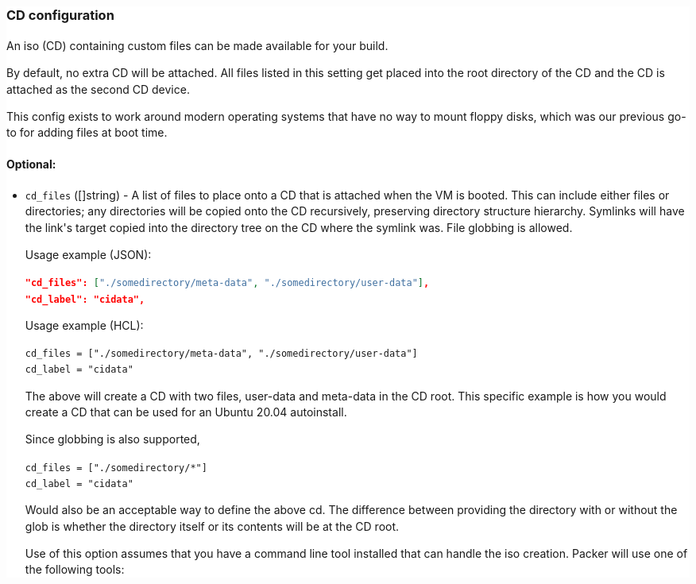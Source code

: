 

### CD configuration



An iso (CD) containing custom files can be made available for your build.

By default, no extra CD will be attached. All files listed in this setting
get placed into the root directory of the CD and the CD is attached as the
second CD device.

This config exists to work around modern operating systems that have no
way to mount floppy disks, which was our previous go-to for adding files at
boot time.




#### Optional:



- `cd_files` ([]string) - A list of files to place onto a CD that is attached when the VM is
  booted. This can include either files or directories; any directories
  will be copied onto the CD recursively, preserving directory structure
  hierarchy. Symlinks will have the link's target copied into the directory
  tree on the CD where the symlink was. File globbing is allowed.
  
  Usage example (JSON):
  
  ```json
  "cd_files": ["./somedirectory/meta-data", "./somedirectory/user-data"],
  "cd_label": "cidata",
  ```
  
  Usage example (HCL):
  
  ```hcl
  cd_files = ["./somedirectory/meta-data", "./somedirectory/user-data"]
  cd_label = "cidata"
  ```
  
  The above will create a CD with two files, user-data and meta-data in the
  CD root. This specific example is how you would create a CD that can be
  used for an Ubuntu 20.04 autoinstall.
  
  Since globbing is also supported,
  
  ```hcl
  cd_files = ["./somedirectory/*"]
  cd_label = "cidata"
  ```
  
  Would also be an acceptable way to define the above cd. The difference
  between providing the directory with or without the glob is whether the
  directory itself or its contents will be at the CD root.
  
  Use of this option assumes that you have a command line tool installed
  that can handle the iso creation. Packer will use one of the following
  tools:
  